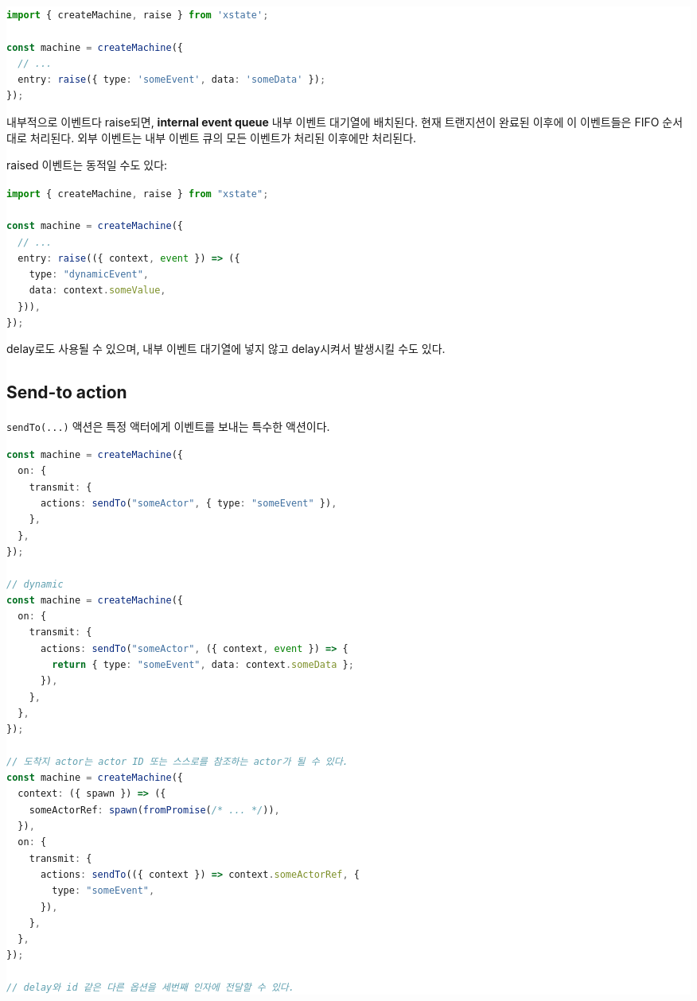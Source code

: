 ```typescript
import { createMachine, raise } from 'xstate';

const machine = createMachine({
  // ...
  entry: raise({ type: 'someEvent', data: 'someData' });
});
```

내부적으로 이벤트다 raise되면, **internal event queue** 내부 이벤트 대기열에 배치된다. 현재 트랜지션이 완료된 이후에 이 이벤트들은 FIFO 순서대로 처리된다. 외부 이벤트는 내부 이벤트 큐의 모든 이벤트가 처리된 이후에만 처리된다.

raised 이벤트는 동적일 수도 있다:

```typescript
import { createMachine, raise } from "xstate";

const machine = createMachine({
  // ...
  entry: raise(({ context, event }) => ({
    type: "dynamicEvent",
    data: context.someValue,
  })),
});
```

delay로도 사용될 수 있으며, 내부 이벤트 대기열에 넣지 않고 delay시켜서 발생시킬 수도 있다.

## Send-to action

`sendTo(...)` 액션은 특정 액터에게 이벤트를 보내는 특수한 액션이다.

```typescript
const machine = createMachine({
  on: {
    transmit: {
      actions: sendTo("someActor", { type: "someEvent" }),
    },
  },
});

// dynamic
const machine = createMachine({
  on: {
    transmit: {
      actions: sendTo("someActor", ({ context, event }) => {
        return { type: "someEvent", data: context.someData };
      }),
    },
  },
});

// 도착지 actor는 actor ID 또는 스스로를 참조하는 actor가 될 수 있다.
const machine = createMachine({
  context: ({ spawn }) => ({
    someActorRef: spawn(fromPromise(/* ... */)),
  }),
  on: {
    transmit: {
      actions: sendTo(({ context }) => context.someActorRef, {
        type: "someEvent",
      }),
    },
  },
});

// delay와 id 같은 다른 옵션을 세번째 인자에 전달할 수 있다.
```